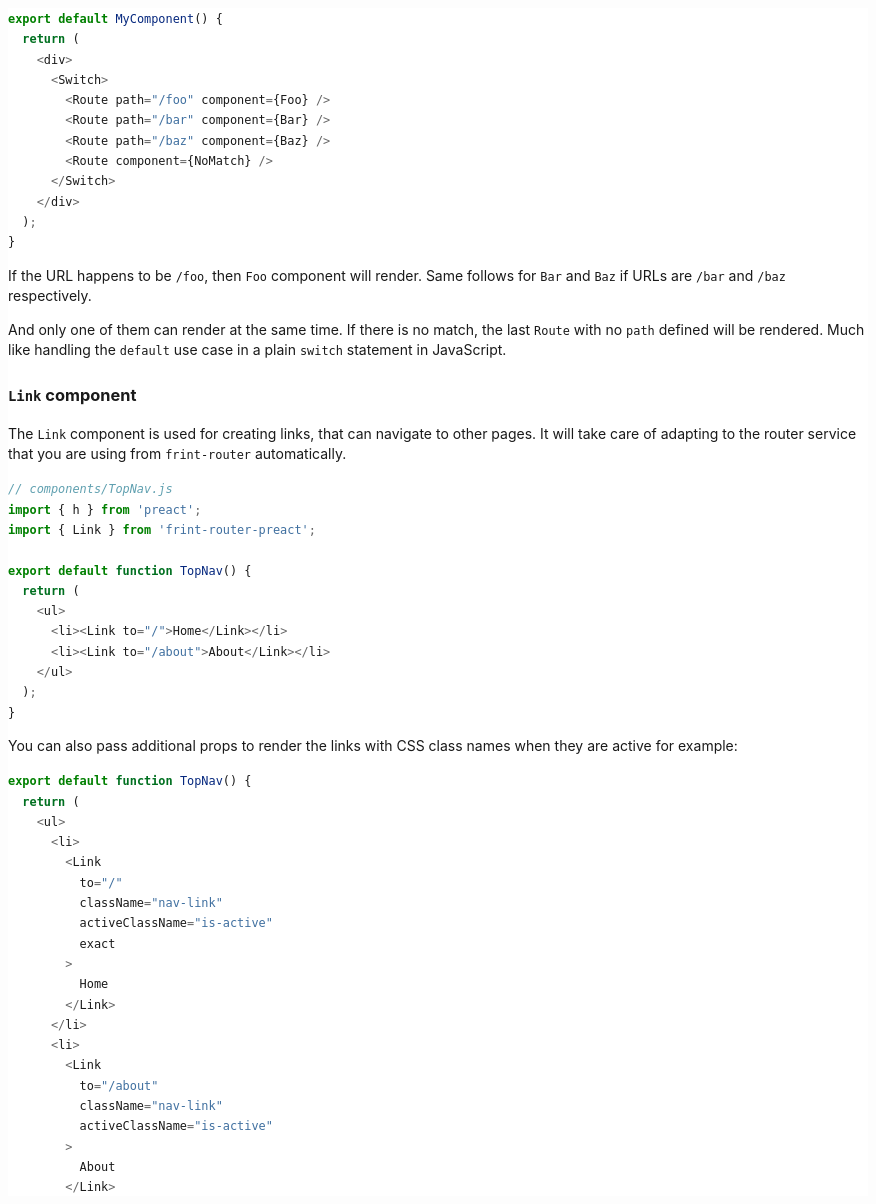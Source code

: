 ```js
export default MyComponent() {
  return (
    <div>
      <Switch>
        <Route path="/foo" component={Foo} />
        <Route path="/bar" component={Bar} />
        <Route path="/baz" component={Baz} />
        <Route component={NoMatch} />
      </Switch>
    </div>
  );
}
```

If the URL happens to be `/foo`, then `Foo` component will render. Same follows for `Bar` and `Baz` if URLs are `/bar` and `/baz` respectively.

And only one of them can render at the same time. If there is no match, the last `Route` with no `path` defined will be rendered. Much like handling the `default` use case in a plain `switch` statement in JavaScript.

### `Link` component

The `Link` component is used for creating links, that can navigate to other pages. It will take care of adapting to the router service that you are using from `frint-router` automatically.

```js
// components/TopNav.js
import { h } from 'preact';
import { Link } from 'frint-router-preact';

export default function TopNav() {
  return (
    <ul>
      <li><Link to="/">Home</Link></li>
      <li><Link to="/about">About</Link></li>
    </ul>
  );
}
```

You can also pass additional props to render the links with CSS class names when they are active for example:

```js
export default function TopNav() {
  return (
    <ul>
      <li>
        <Link
          to="/"
          className="nav-link"
          activeClassName="is-active"
          exact
        >
          Home
        </Link>
      </li>
      <li>
        <Link
          to="/about"
          className="nav-link"
          activeClassName="is-active"
        >
          About
        </Link>
```